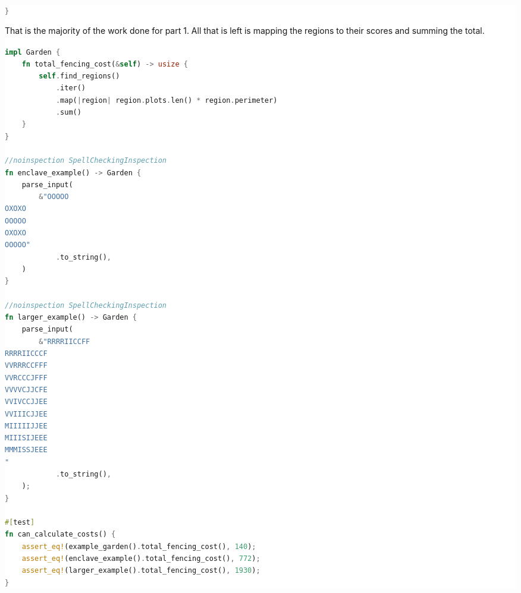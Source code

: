 ```rust
}
```

That is the majority of the work done for part 1. All that is left is mapping the regions to their scores and
summing the total.

```rust
impl Garden {
    fn total_fencing_cost(&self) -> usize {
        self.find_regions()
            .iter()
            .map(|region| region.plots.len() * region.perimeter)
            .sum()
    }
}

//noinspection SpellCheckingInspection
fn enclave_example() -> Garden {
    parse_input(
        &"OOOOO
OXOXO
OOOOO
OXOXO
OOOOO"
            .to_string(),
    )
}

//noinspection SpellCheckingInspection
fn larger_example() -> Garden {
    parse_input(
        &"RRRRIICCFF
RRRRIICCCF
VVRRRCCFFF
VVRCCCJFFF
VVVVCJJCFE
VVIVCCJJEE
VVIIICJJEE
MIIIIIJJEE
MIIISIJEEE
MMMISSJEEE
"
            .to_string(),
    );
}

#[test]
fn can_calculate_costs() {
    assert_eq!(example_garden().total_fencing_cost(), 140);
    assert_eq!(enclave_example().total_fencing_cost(), 772);
    assert_eq!(larger_example().total_fencing_cost(), 1930);
}
```
